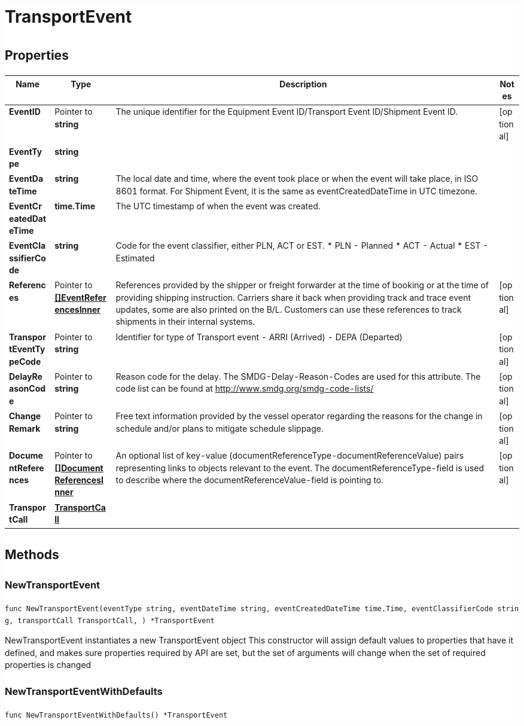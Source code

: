 # TransportEvent

## Properties

Name | Type | Description | Notes
------------ | ------------- | ------------- | -------------
**EventID** | Pointer to **string** | The unique identifier for the Equipment Event ID/Transport Event ID/Shipment Event ID. | [optional] 
**EventType** | **string** |  | 
**EventDateTime** | **string** | The local date and time, where the event took place or when the event will take place, in ISO 8601 format. For Shipment Event, it is the same as eventCreatedDateTime in UTC timezone. | 
**EventCreatedDateTime** | **time.Time** | The UTC timestamp of when the event was created. | 
**EventClassifierCode** | **string** | Code for the event classifier, either PLN, ACT or EST. * PLN - Planned * ACT - Actual * EST - Estimated  | 
**References** | Pointer to [**[]EventReferencesInner**](EventReferencesInner.md) | References provided by the shipper or freight forwarder at the time of booking or at the time of providing shipping instruction. Carriers share it back when providing track and trace event updates, some are also printed on the B/L. Customers can use these references to track shipments in their internal systems. | [optional] 
**TransportEventTypeCode** | Pointer to **string** | Identifier for type of Transport event - ARRI (Arrived) - DEPA (Departed)  | [optional] 
**DelayReasonCode** | Pointer to **string** | Reason code for the delay. The SMDG-Delay-Reason-Codes are used for this attribute. The code list can be found at http://www.smdg.org/smdg-code-lists/  | [optional] 
**ChangeRemark** | Pointer to **string** | Free text information provided by the vessel operator regarding the reasons for the change in schedule and/or plans to mitigate schedule slippage. | [optional] 
**DocumentReferences** | Pointer to [**[]DocumentReferencesInner**](DocumentReferencesInner.md) | An optional list of key-value (documentReferenceType-documentReferenceValue) pairs representing links to objects relevant to the event. The documentReferenceType-field is used to describe where the documentReferenceValue-field is pointing to. | [optional] 
**TransportCall** | [**TransportCall**](TransportCall.md) |  | 

## Methods

### NewTransportEvent

`func NewTransportEvent(eventType string, eventDateTime string, eventCreatedDateTime time.Time, eventClassifierCode string, transportCall TransportCall, ) *TransportEvent`

NewTransportEvent instantiates a new TransportEvent object
This constructor will assign default values to properties that have it defined,
and makes sure properties required by API are set, but the set of arguments
will change when the set of required properties is changed

### NewTransportEventWithDefaults

`func NewTransportEventWithDefaults() *TransportEvent`

